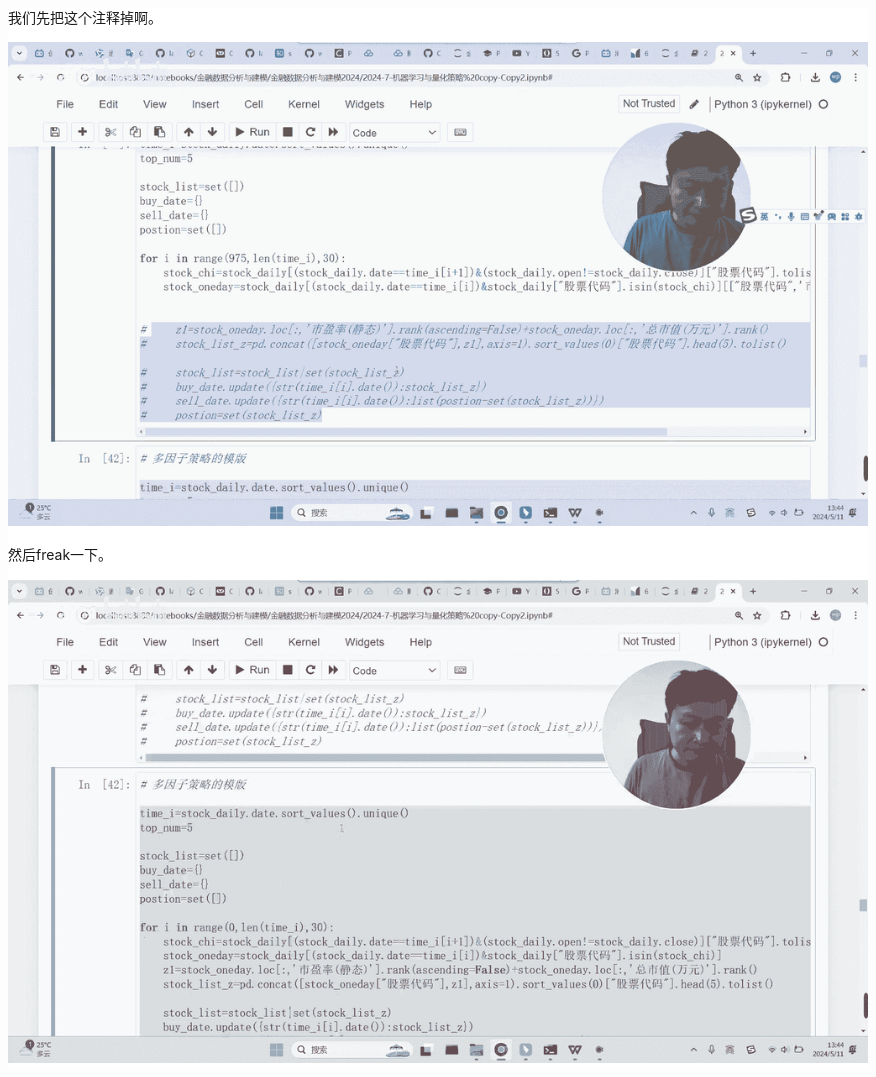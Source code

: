我们先把这个注释掉啊。

![](img/a2de46b8ab4cd5e6a4a779f31fa3f777_183.png)

然后freak一下。

![](img/a2de46b8ab4cd5e6a4a779f31fa3f777_185.png)
